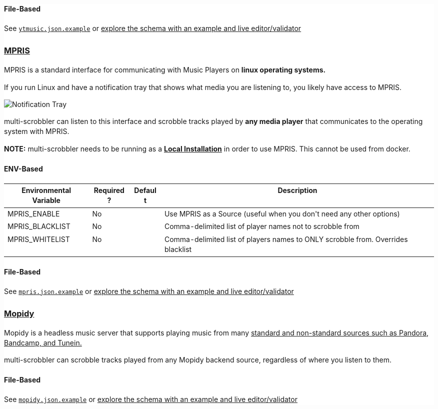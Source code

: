 #### File-Based

See [`ytmusic.json.example`](https://github.com/FoxxMD/multi-scrobbler/blob/master/config/ytmusic.json.example) or [explore the schema with an example and live editor/validator](https://json-schema.app/view/%23/%23%2Fdefinitions%2FYTMusicSourceConfig?url=https%3A%2F%2Fraw.githubusercontent.com%2FFoxxMD%2Fmulti-scrobbler%2Fmaster%2Fsrc%2Fbackend%2Fcommon%2Fschema%2Fsource.json)

### [MPRIS](https://specifications.freedesktop.org/mpris-spec/latest/)

MPRIS is a standard interface for communicating with Music Players on **linux operating systems.**

If you run Linux and have a notification tray that shows what media you are listening to, you likely have access to MPRIS.

![Notification Tray](mpris.jpg)

multi-scrobbler can listen to this interface and scrobble tracks played by **any media player** that communicates to the operating system with MPRIS.

**NOTE:** multi-scrobbler needs to be running as a [**Local Installation**](../installation/installation.md#local) in order to use MPRIS. This cannot be used from docker.

#### ENV-Based

| Environmental Variable | Required? | Default | Description                                                                      |
|------------------------|-----------|---------|----------------------------------------------------------------------------------|
| MPRIS_ENABLE           | No        |         | Use MPRIS as a Source (useful when you don't need any other options)             |
| MPRIS_BLACKLIST        | No        |         | Comma-delimited list of player names not to scrobble from                        |
| MPRIS_WHITELIST        | No        |         | Comma-delimited list of players names to ONLY scrobble from. Overrides blacklist |

#### File-Based

See [`mpris.json.example`](https://github.com/FoxxMD/multi-scrobbler/blob/master/config/mpris.json.example) or [explore the schema with an example and live editor/validator](https://json-schema.app/view/%23%2Fdefinitions%2FMPRISSourceConfig?url=https%3A%2F%2Fraw.githubusercontent.com%2FFoxxMD%2Fmulti-scrobbler%2Fmaster%2Fsrc%2Fbackend%2Fcommon%2Fschema%2Fsource.json)

### [Mopidy](https://mopidy.com/)

Mopidy is a headless music server that supports playing music from many [standard and non-standard sources such as Pandora, Bandcamp, and Tunein.](https://mopidy.com/ext/)

multi-scrobbler can scrobble tracks played from any Mopidy backend source, regardless of where you listen to them.

#### File-Based

See [`mopidy.json.example`](https://github.com/FoxxMD/multi-scrobbler/blob/master/config/mopidy.json.example) or [explore the schema with an example and live editor/validator](https://json-schema.app/view/%23%2Fdefinitions%2FMopidySourceConfig/%23%2Fdefinitions%2FMopidyData?url=https%3A%2F%2Fraw.githubusercontent.com%2FFoxxMD%2Fmulti-scrobbler%2Fmaster%2Fsrc%2Fbackend%2Fcommon%2Fschema%2Fsource.json)
